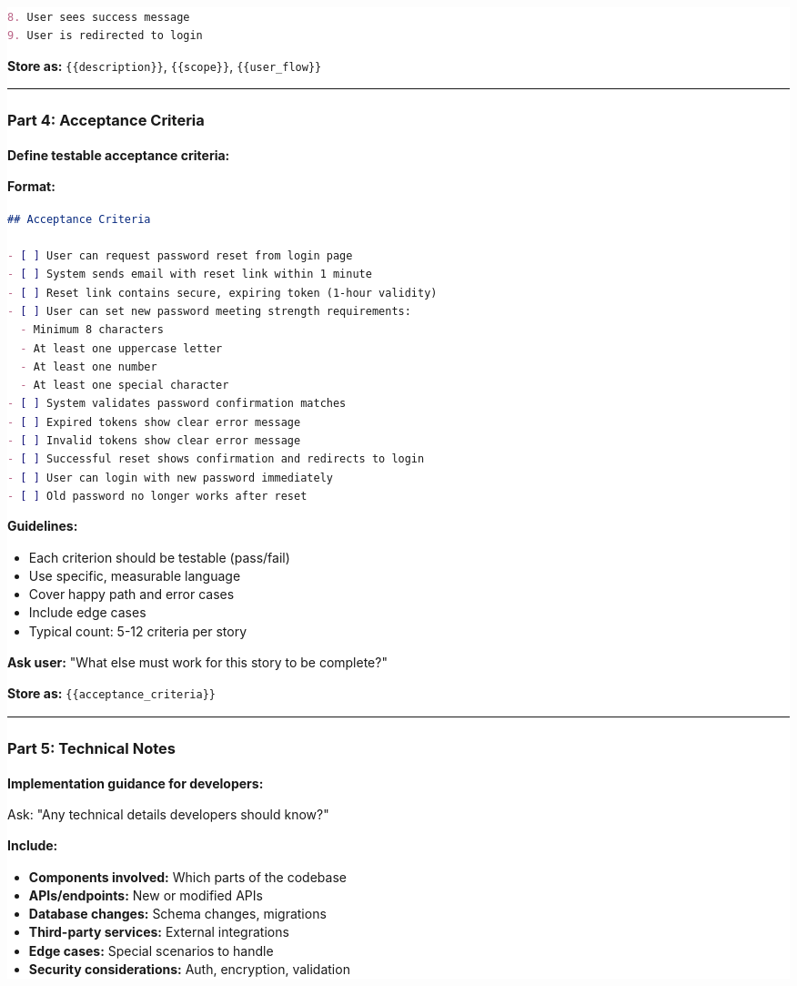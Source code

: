 ```markdown
8. User sees success message
9. User is redirected to login
```

**Store as:** `{{description}}`, `{{scope}}`, `{{user_flow}}`

---

### Part 4: Acceptance Criteria

**Define testable acceptance criteria:**

**Format:**
```markdown
## Acceptance Criteria

- [ ] User can request password reset from login page
- [ ] System sends email with reset link within 1 minute
- [ ] Reset link contains secure, expiring token (1-hour validity)
- [ ] User can set new password meeting strength requirements:
  - Minimum 8 characters
  - At least one uppercase letter
  - At least one number
  - At least one special character
- [ ] System validates password confirmation matches
- [ ] Expired tokens show clear error message
- [ ] Invalid tokens show clear error message
- [ ] Successful reset shows confirmation and redirects to login
- [ ] User can login with new password immediately
- [ ] Old password no longer works after reset
```

**Guidelines:**
- Each criterion should be testable (pass/fail)
- Use specific, measurable language
- Cover happy path and error cases
- Include edge cases
- Typical count: 5-12 criteria per story

**Ask user:** "What else must work for this story to be complete?"

**Store as:** `{{acceptance_criteria}}`

---

### Part 5: Technical Notes

**Implementation guidance for developers:**

Ask: "Any technical details developers should know?"

**Include:**
- **Components involved:** Which parts of the codebase
- **APIs/endpoints:** New or modified APIs
- **Database changes:** Schema changes, migrations
- **Third-party services:** External integrations
- **Edge cases:** Special scenarios to handle
- **Security considerations:** Auth, encryption, validation
